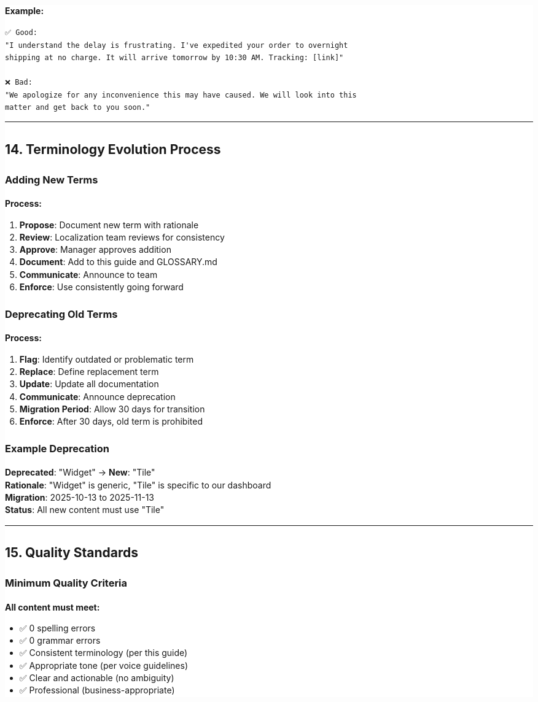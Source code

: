 **Example:**
```
✅ Good:
"I understand the delay is frustrating. I've expedited your order to overnight 
shipping at no charge. It will arrive tomorrow by 10:30 AM. Tracking: [link]"

❌ Bad:
"We apologize for any inconvenience this may have caused. We will look into this 
matter and get back to you soon."
```

---

## 14. Terminology Evolution Process

### Adding New Terms

**Process:**
1. **Propose**: Document new term with rationale
2. **Review**: Localization team reviews for consistency
3. **Approve**: Manager approves addition
4. **Document**: Add to this guide and GLOSSARY.md
5. **Communicate**: Announce to team
6. **Enforce**: Use consistently going forward

### Deprecating Old Terms

**Process:**
1. **Flag**: Identify outdated or problematic term
2. **Replace**: Define replacement term
3. **Update**: Update all documentation
4. **Communicate**: Announce deprecation
5. **Migration Period**: Allow 30 days for transition
6. **Enforce**: After 30 days, old term is prohibited

### Example Deprecation

**Deprecated**: "Widget" → **New**: "Tile"  
**Rationale**: "Widget" is generic, "Tile" is specific to our dashboard  
**Migration**: 2025-10-13 to 2025-11-13  
**Status**: All new content must use "Tile"

---

## 15. Quality Standards

### Minimum Quality Criteria

**All content must meet:**
- ✅ 0 spelling errors
- ✅ 0 grammar errors
- ✅ Consistent terminology (per this guide)
- ✅ Appropriate tone (per voice guidelines)
- ✅ Clear and actionable (no ambiguity)
- ✅ Professional (business-appropriate)
